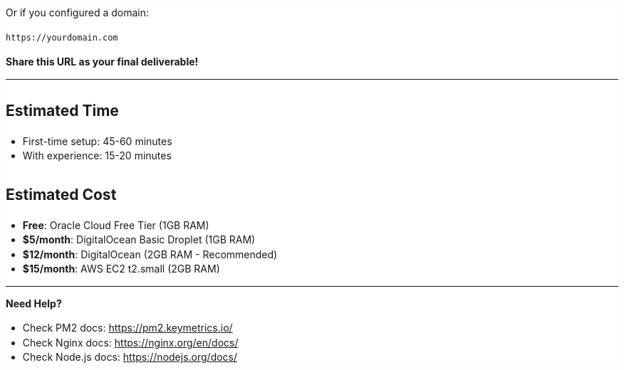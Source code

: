Or if you configured a domain:
```
https://yourdomain.com
```

**Share this URL as your final deliverable!**

---

## Estimated Time
- First-time setup: 45-60 minutes
- With experience: 15-20 minutes

## Estimated Cost
- **Free**: Oracle Cloud Free Tier (1GB RAM)
- **$5/month**: DigitalOcean Basic Droplet (1GB RAM)
- **$12/month**: DigitalOcean (2GB RAM - Recommended)
- **$15/month**: AWS EC2 t2.small (2GB RAM)

---

**Need Help?**
- Check PM2 docs: https://pm2.keymetrics.io/
- Check Nginx docs: https://nginx.org/en/docs/
- Check Node.js docs: https://nodejs.org/docs/
